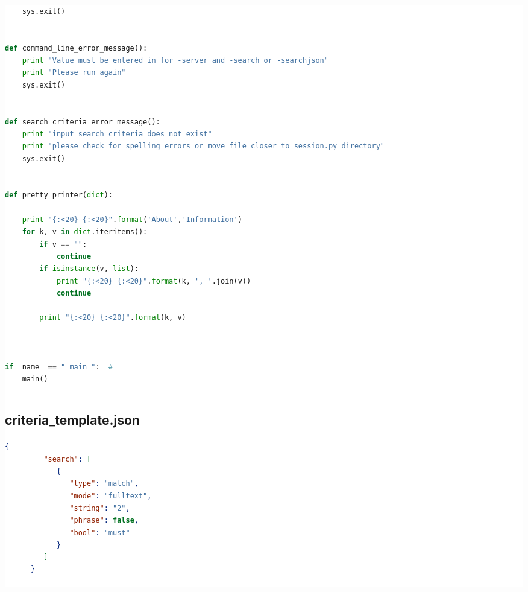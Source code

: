 ~~~~python
    sys.exit()


def command_line_error_message():
    print "Value must be entered in for -server and -search or -searchjson"
    print "Please run again"
    sys.exit()


def search_criteria_error_message():
    print "input search criteria does not exist"
    print "please check for spelling errors or move file closer to session.py directory"
    sys.exit()


def pretty_printer(dict):

    print "{:<20} {:<20}".format('About','Information')
    for k, v in dict.iteritems():
        if v == "":
            continue
        if isinstance(v, list):
            print "{:<20} {:<20}".format(k, ', '.join(v))
            continue
            
        print "{:<20} {:<20}".format(k, v)
    
    
    
if _name_ == "_main_":  #
    main()

~~~~

---

## criteria_template.json

~~~~json
{
         "search": [
            {
               "type": "match",
               "mode": "fulltext",
               "string": "2",
               "phrase": false,
               "bool": "must"
            }
         ]
      }
      
~~~~
